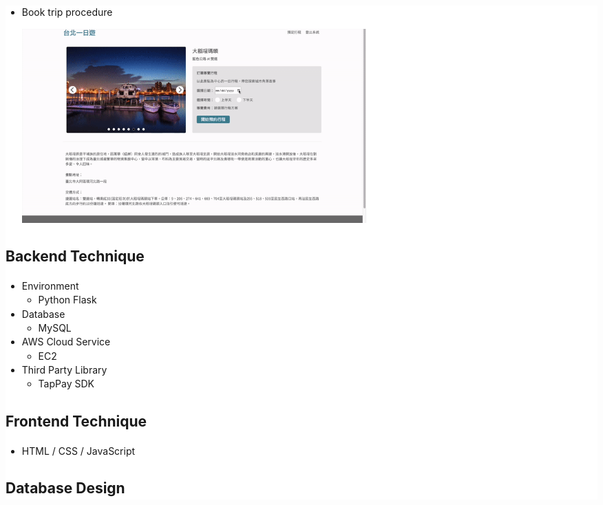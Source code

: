 - Book trip procedure

    <img src="./image/book_trip.gif" width="500"/>
    <br/>

## Backend Technique

- Environment
  - Python Flask
- Database
  - MySQL
- AWS Cloud Service
  - EC2
- Third Party Library
  - TapPay SDK
    <br/>

## Frontend Technique

- HTML / CSS / JavaScript
  <br/>

## Database Design
